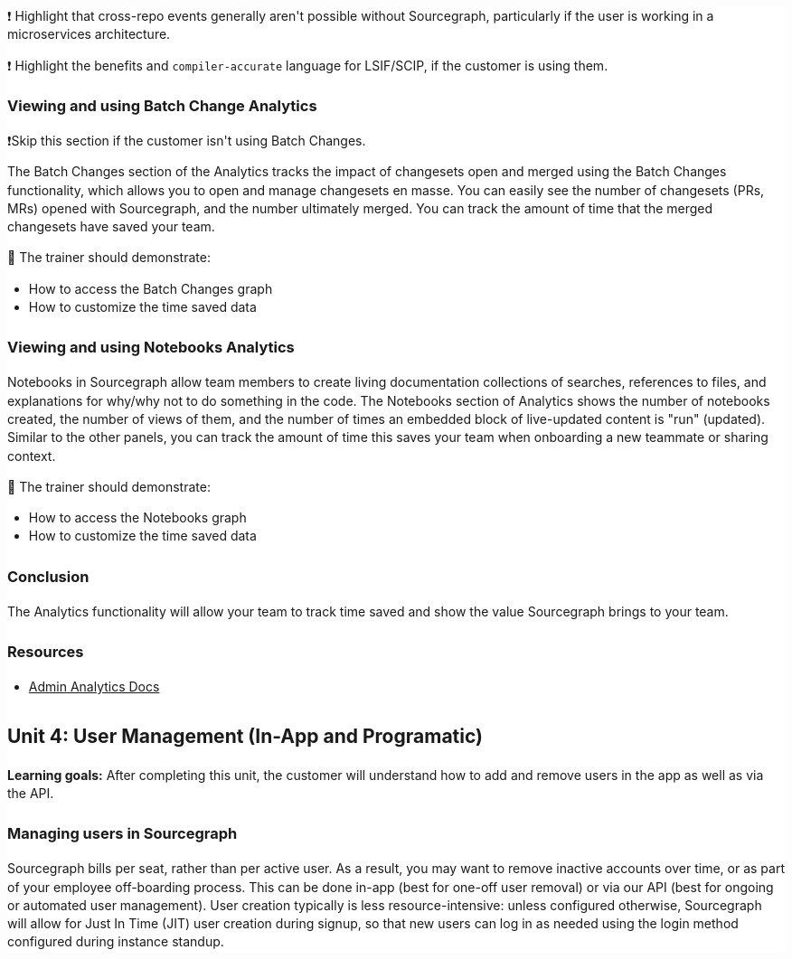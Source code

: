 ❗️ Highlight that cross-repo events generally aren't possible without Sourcegraph, particularly if the user is working in a microservices architecture.

❗️ Highlight the benefits and `compiler-accurate` language for LSIF/SCIP, if the customer is using them.

### Viewing and using Batch Change Analytics

❗️Skip this section if the customer isn't using Batch Changes. 

The Batch Changes section of the Analytics tracks the impact of changesets open and merged using the Batch Changes functionality, which allows you to open and manage changesets en masse. You can easily see the number of changesets (PRs, MRs) opened with Sourcegraph, and the number ultimately merged. You can track the amount of time that the merged changesets have saved your team.

🔎 The trainer should demonstrate:

* How to access the Batch Changes graph
* How to customize the time saved data

### Viewing and using Notebooks Analytics

Notebooks in Sourcegraph allow team members to create living documentation collections of searches, references to files, and explanations for why/why not to do something in the code. The Notebooks section of Analytics shows the number of notebooks created, the number of views of them, and the number of times an embedded block of live-updated content is "run" (updated). Similar to the other panels, you can track the amount of time this saves your team when onboarding a new teammate or sharing context.

🔎 The trainer should demonstrate:

* How to access the Notebooks graph
* How to customize the time saved data

### Conclusion

The Analytics functionality will allow your team to track time saved and show the value Sourcegraph brings to your team.

### Resources

* [Admin Analytics Docs](https://docs.sourcegraph.com/admin/admin_analytics)

## Unit 4: User Management (In-App and Programatic)

**Learning goals:** After completing this unit, the customer will understand how to add and remove users in the app as well as via the API.

### Managing users in Sourcegraph

Sourcegraph bills per seat, rather than per active user. As a result, you may want to remove inactive accounts over time, or as part of your employee off-boarding process. This can be done in-app (best for one-off user removal) or via our API (best for ongoing or automated user management). User creation typically is less resource-intensive: unless configured otherwise, Sourcegraph will allow for Just In Time (JIT) user creation during signup, so that new users can log in as needed using the login method configured during instance standup.
